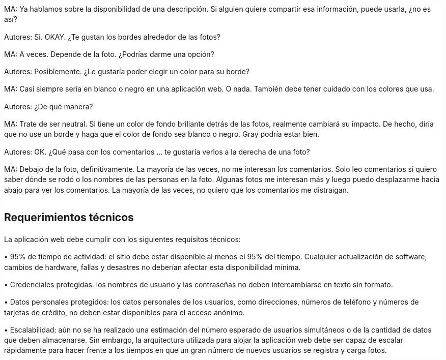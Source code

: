MA: Ya hablamos sobre la disponibilidad de una descripción. Si alguien quiere compartir esa información, puede usarla, ¿no es así?  

Autores: Si. OKAY. ¿Te gustan los bordes alrededor de las fotos?  

MA: A veces. Depende de la foto. ¿Podrías darme una opción?  

Autores: Posiblemente. ¿Le gustaría poder elegir un color para su borde?  

MA: Casi siempre sería en blanco o negro en una aplicación web. O nada. También debe tener cuidado con los colores que usa.  

Autores: ¿De qué manera?  

MA: Trate de ser neutral. Si tiene un color de fondo brillante detrás de las fotos, realmente cambiará su impacto. De hecho, diría que no use un borde y haga que el color de fondo sea blanco o negro. Gray podría estar bien.  

Autores: OK. ¿Qué pasa con los comentarios ... te gustaría verlos a la derecha de una foto?  

MA: Debajo de la foto, definitivamente. La mayoría de las veces, no me interesan los comentarios. Solo leo comentarios si quiero saber dónde se rodó o los nombres de las personas en la foto. Algunas fotos me interesan más y luego puedo desplazarme hacia abajo para ver los comentarios. La mayoría de las veces, no quiero que los comentarios me distraigan.

## Requerimientos técnicos 
La aplicación web debe cumplir con los siguientes requisitos técnicos:  

•	95% de tiempo de actividad: el sitio debe estar disponible al menos el 95% del tiempo. Cualquier actualización de software, cambios de hardware, fallas y desastres no deberían afectar esta disponibilidad mínima.  

•	Credenciales protegidas: los nombres de usuario y las contraseñas no deben intercambiarse en texto sin formato.  

•	Datos personales protegidos: los datos personales de los usuarios, como direcciones, números de teléfono y números de tarjetas de crédito, no deben estar disponibles para el acceso anónimo. 

•	Escalabilidad: aún no se ha realizado una estimación del número esperado de usuarios simultáneos o de la cantidad de datos que deben almacenarse. Sin embargo, la arquitectura utilizada para alojar la aplicación web debe ser capaz de escalar rápidamente para hacer frente a los tiempos en que un gran número de nuevos usuarios se registra y carga fotos.  
